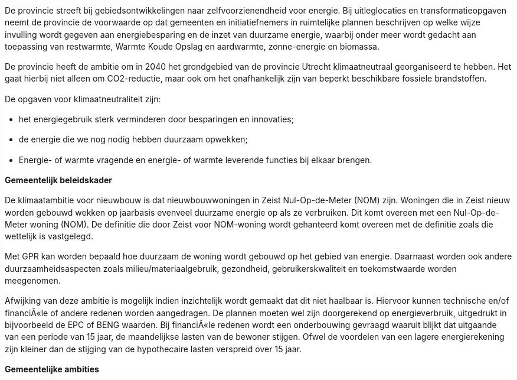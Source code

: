 De provincie streeft bij gebiedsontwikkelingen naar zelfvoorzienendheid voor energie. Bij uitleglocaties en transformatieopgaven neemt de provincie de voorwaarde op dat gemeenten en initiatiefnemers in ruimtelijke plannen beschrijven op welke wijze invulling wordt gegeven aan energiebesparing en de inzet van duurzame energie, waarbij onder meer wordt gedacht aan toepassing van restwarmte, Warmte Koude Opslag en aardwarmte, zonne\-energie en biomassa.

De provincie heeft de ambitie om in 2040 het grondgebied van de provincie Utrecht klimaatneutraal georganiseerd te hebben. Het gaat hierbij niet alleen om CO2\-reductie, maar ook om het onafhankelijk zijn van beperkt beschikbare fossiele brandstoffen.

De opgaven voor klimaatneutraliteit zijn:

* het energiegebruik sterk verminderen door besparingen en innovaties;

* de energie die we nog nodig hebben duurzaam opwekken;

* Energie\- of warmte vragende en energie\- of warmte leverende functies bij elkaar brengen.

**Gemeentelijk beleidskader**

De klimaatambitie voor nieuwbouw is dat nieuwbouwwoningen in Zeist Nul\-Op\-de\-Meter (NOM) zijn. Woningen die in Zeist nieuw worden gebouwd wekken op jaarbasis evenveel duurzame energie op als ze verbruiken. Dit komt overeen met een Nul\-Op\-de\-Meter woning (NOM). De definitie die door Zeist voor NOM\-woning wordt gehanteerd komt overeen met de definitie zoals die wettelijk is vastgelegd.

Met GPR kan worden bepaald hoe duurzaam de woning wordt gebouwd op het gebied van energie. Daarnaast worden ook andere duurzaamheidsaspecten zoals milieu/materiaalgebruik, gezondheid, gebruikerskwaliteit en toekomstwaarde worden meegenomen.

Afwijking van deze ambitie is mogelijk indien inzichtelijk wordt gemaakt dat dit niet haalbaar is. Hiervoor kunnen technische en/of financiÃ«le of andere redenen worden aangedragen. De plannen moeten wel zijn doorgerekend op energieverbruik, uitgedrukt in bijvoorbeeld de EPC of BENG waarden. Bij financiÃ«le redenen wordt een onderbouwing gevraagd waaruit blijkt dat uitgaande van een periode van 15 jaar, de maandelijkse lasten van de bewoner stijgen. Ofwel de voordelen van een lagere energierekening zijn kleiner dan de stijging van de hypothecaire lasten verspreid over 15 jaar.

**Gemeentelijke ambities**

